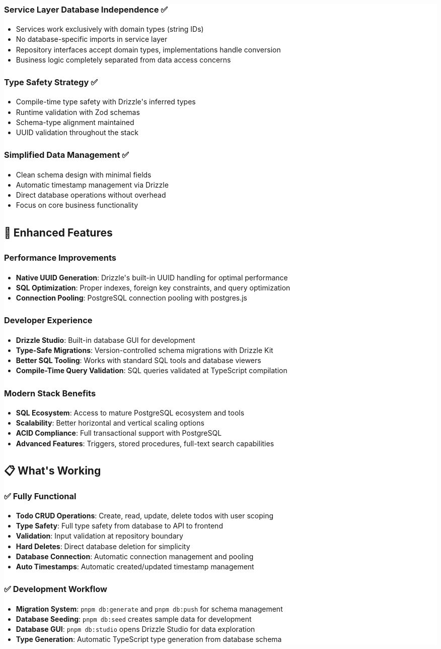 ### Service Layer Database Independence ✅
- Services work exclusively with domain types (string IDs)
- No database-specific imports in service layer
- Repository interfaces accept domain types, implementations handle conversion
- Business logic completely separated from data access concerns

### Type Safety Strategy ✅
- Compile-time type safety with Drizzle's inferred types
- Runtime validation with Zod schemas
- Schema-type alignment maintained
- UUID validation throughout the stack

### Simplified Data Management ✅
- Clean schema design with minimal fields
- Automatic timestamp management via Drizzle
- Direct database operations without overhead
- Focus on core business functionality

## 🚀 Enhanced Features

### Performance Improvements
- **Native UUID Generation**: Drizzle's built-in UUID handling for optimal performance
- **SQL Optimization**: Proper indexes, foreign key constraints, and query optimization
- **Connection Pooling**: PostgreSQL connection pooling with postgres.js

### Developer Experience
- **Drizzle Studio**: Built-in database GUI for development
- **Type-Safe Migrations**: Version-controlled schema migrations with Drizzle Kit
- **Better SQL Tooling**: Works with standard SQL tools and database viewers
- **Compile-Time Query Validation**: SQL queries validated at TypeScript compilation

### Modern Stack Benefits
- **SQL Ecosystem**: Access to mature PostgreSQL ecosystem and tools
- **Scalability**: Better horizontal and vertical scaling options
- **ACID Compliance**: Full transactional support with PostgreSQL
- **Advanced Features**: Triggers, stored procedures, full-text search capabilities

## 📋 What's Working

### ✅ Fully Functional
- **Todo CRUD Operations**: Create, read, update, delete todos with user scoping
- **Type Safety**: Full type safety from database to API to frontend
- **Validation**: Input validation at repository boundary
- **Hard Deletes**: Direct database deletion for simplicity
- **Database Connection**: Automatic connection management and pooling
- **Auto Timestamps**: Automatic created/updated timestamp management

### ✅ Development Workflow
- **Migration System**: `pnpm db:generate` and `pnpm db:push` for schema management
- **Database Seeding**: `pnpm db:seed` creates sample data for development
- **Database GUI**: `pnpm db:studio` opens Drizzle Studio for data exploration
- **Type Generation**: Automatic TypeScript type generation from database schema
